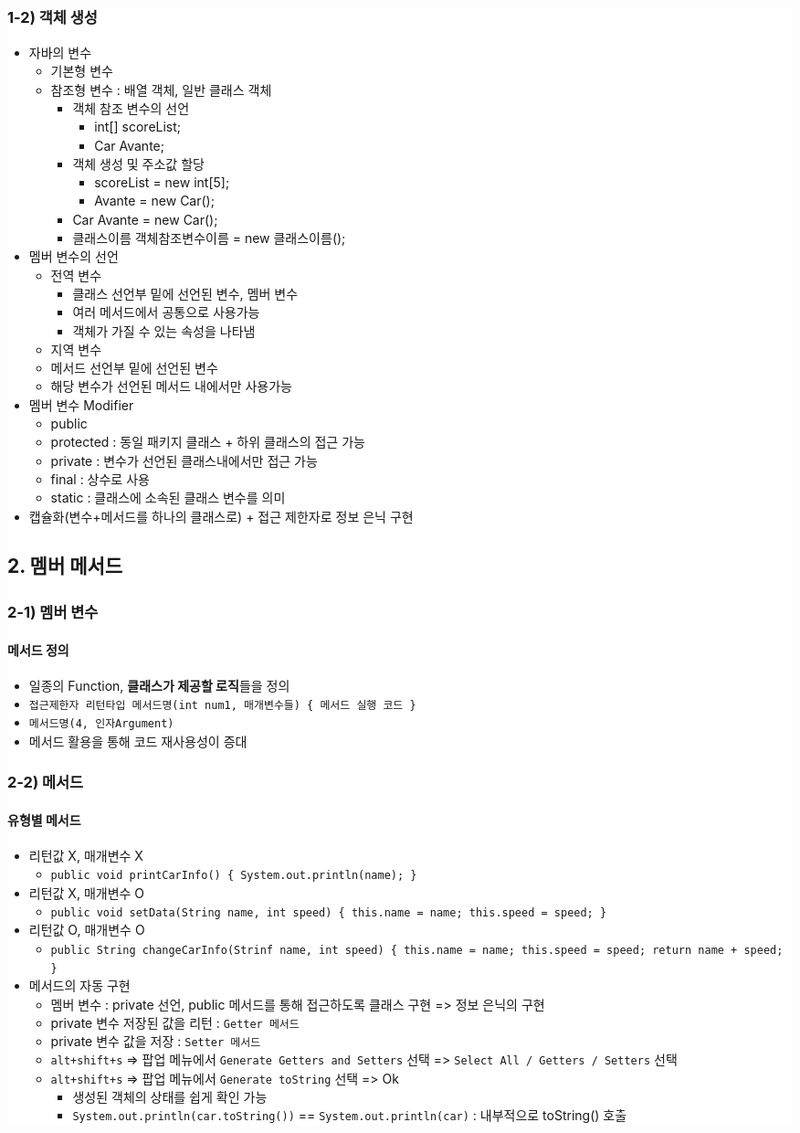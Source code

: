 ### 1-2) 객체 생성

- 자바의 변수
  - 기본형 변수
  - 참조형 변수 : 배열 객체, 일반 클래스 객체
    - 객체 참조 변수의 선언
      - int[] scoreList;
      - Car Avante; 
    - 객체 생성 및 주소값 할당
      - scoreList = new int[5]; 
      -  Avante = new Car();
    - Car Avante = new Car();
    - 클래스이름 객체참조변수이름 = new 클래스이름();
- 멤버 변수의 선언
  - 전역 변수
    - 클래스 선언부 밑에 선언된 변수, 멤버 변수
    - 여러 메서드에서 공통으로 사용가능
    - 객체가 가질 수 있는 속성을 나타냄
  -  지역 변수
    - 메서드 선언부 밑에 선언된 변수
    - 해당 변수가 선언된 메서드 내에서만 사용가능
- 멤버 변수 Modifier
  - public
  - protected : 동일 패키지 클래스 + 하위 클래스의 접근 가능
  - private : 변수가 선언된 클래스내에서만 접근 가능
  - final : 상수로 사용
  - static : 클래스에 소속된 클래스 변수를 의미
- 캡슐화(변수+메서드를 하나의 클래스로) + 접근 제한자로 정보 은닉 구현

## 2. 멤버 메서드

### 2-1) 멤버 변수

#### 메서드 정의

- 일종의 Function, **클래스가 제공할 로직**들을 정의
- `접근제한자 리턴타입 메서드명(int num1, 매개변수들) { 메서드 실행 코드 }`
- `메서드명(4, 인자Argument)`
- 메서드 활용을 통해 코드 재사용성이 증대

### 2-2) 메서드

#### 유형별 메서드

- 리턴값 X, 매개변수 X
  - `public void printCarInfo() { System.out.println(name); }`
- 리턴값 X, 매개변수 O
  - `public void setData(String name, int speed) { this.name = name; this.speed = speed; }`
- 리턴값 O, 매개변수 O
  - `public String changeCarInfo(Strinf name, int speed) { this.name = name; this.speed = speed; return name + speed; }`
- 메서드의 자동 구현
  - 멤버 변수 : private 선언, public 메서드를 통해 접근하도록 클래스 구현 => 정보 은닉의 구현
  - private 변수 저장된 값을 리턴 : `Getter 메서드`
  - private 변수 값을 저장 : `Setter 메서드`
  - `alt+shift+s` => 팝업 메뉴에서 `Generate Getters and Setters` 선택 => `Select All / Getters / Setters` 선택
  - `alt+shift+s` => 팝업 메뉴에서 `Generate toString` 선택 => Ok
    - 생성된 객체의 상태를 쉽게 확인 가능
    - `System.out.println(car.toString())` == `System.out.println(car)` : 내부적으로 toString() 호출
